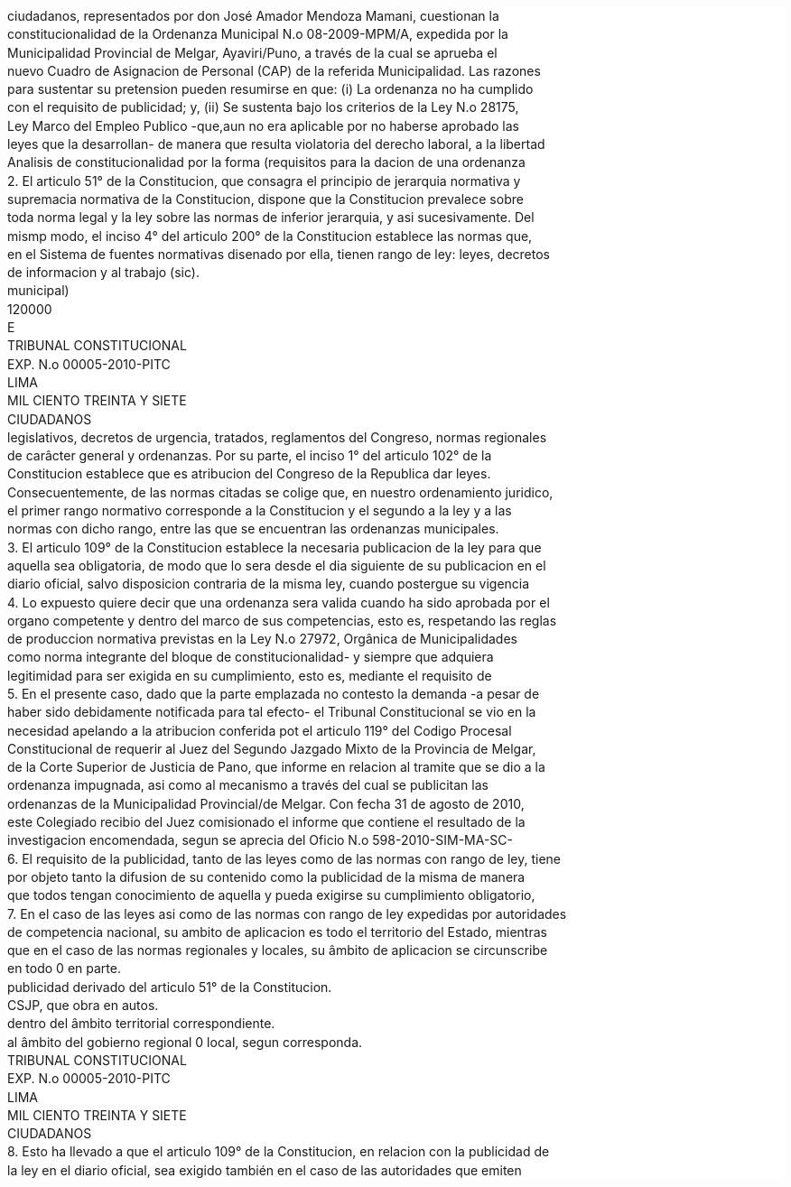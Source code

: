 ciudadanos, representados por don José Amador Mendoza Mamani, cuestionan la  
constitucionalidad de la Ordenanza Municipal N.o 08-2009-MPM/A, expedida por la  
Municipalidad Provincial de Melgar, Ayaviri/Puno, a través de la cual se aprueba el  
nuevo Cuadro de Asignacion de Personal (CAP) de la referida Municipalidad. Las razones  
para sustentar su pretension pueden resumirse en que: (i) La ordenanza no ha cumplido  
con el requisito de publicidad; y, (ii) Se sustenta bajo los criterios de la Ley N.o 28175,  
Ley Marco del Empleo Publico -que,aun no era aplicable por no haberse aprobado las  
leyes que la desarrollan- de manera que resulta violatoria del derecho laboral, a la libertad  
Analisis de constitucionalidad por la forma (requisitos para la dacion de una ordenanza  
2. El articulo 51° de la Constitucion, que consagra el principio de jerarquia normativa y  
supremacia normativa de la Constitucion, dispone que la Constitucion prevalece sobre  
toda norma legal y la ley sobre las normas de inferior jerarquia, y asi sucesivamente. Del  
mismp modo, el inciso 4° del articulo 200° de la Constitucion establece las normas que,  
en el Sistema de fuentes normativas disenado por ella, tienen rango de ley: leyes, decretos  
de informacion y al trabajo (sic).  
municipal)  
120000  
E  
TRIBUNAL CONSTITUCIONAL  
EXP. N.o 00005-2010-PITC  
LIMA  
MIL CIENTO TREINTA Y SIETE  
CIUDADANOS  
legislativos, decretos de urgencia, tratados, reglamentos del Congreso, normas regionales  
de carâcter general y ordenanzas. Por su parte, el inciso 1° del articulo 102° de la  
Constitucion establece que es atribucion del Congreso de la Republica dar leyes.  
Consecuentemente, de las normas citadas se colige que, en nuestro ordenamiento juridico,  
el primer rango normativo corresponde a la Constitucion y el segundo a la ley y a las  
normas con dicho rango, entre las que se encuentran las ordenanzas municipales.  
3. El articulo 109° de la Constitucion establece la necesaria publicacion de la ley para que  
aquella sea obligatoria, de modo que lo sera desde el dia siguiente de su publicacion en el  
diario oficial, salvo disposicion contraria de la misma ley, cuando postergue su vigencia  
4. Lo expuesto quiere decir que una ordenanza sera valida cuando ha sido aprobada por el  
organo competente y dentro del marco de sus competencias, esto es, respetando las reglas  
de produccion normativa previstas en la Ley N.o 27972, Orgânica de Municipalidades  
como norma integrante del bloque de constitucionalidad- y siempre que adquiera  
legitimidad para ser exigida en su cumplimiento, esto es, mediante el requisito de  
5. En el presente caso, dado que la parte emplazada no contesto la demanda -a pesar de  
haber sido debidamente notificada para tal efecto- el Tribunal Constitucional se vio en la  
necesidad apelando a la atribucion conferida pot el articulo 119° del Codigo Procesal  
Constitucional de requerir al Juez del Segundo Jazgado Mixto de la Provincia de Melgar,  
de la Corte Superior de Justicia de Pano, que informe en relacion al tramite que se dio a la  
ordenanza impugnada, asi como al mecanismo a través del cual se publicitan las  
ordenanzas de la Municipalidad Provincial/de Melgar. Con fecha 31 de agosto de 2010,  
este Colegiado recibio del Juez comisionado el informe que contiene el resultado de la  
investigacion encomendada, segun se aprecia del Oficio N.o 598-2010-SIM-MA-SC-  
6. El requisito de la publicidad, tanto de las leyes como de las normas con rango de ley, tiene  
por objeto tanto la difusion de su contenido como la publicidad de la misma de manera  
que todos tengan conocimiento de aquella y pueda exigirse su cumplimiento obligatorio,  
7. En el caso de las leyes asi como de las normas con rango de ley expedidas por autoridades  
de competencia nacional, su ambito de aplicacion es todo el territorio del Estado, mientras  
que en el caso de las normas regionales y locales, su âmbito de aplicacion se circunscribe  
en todo 0 en parte.  
publicidad derivado del articulo 51° de la Constitucion.  
CSJP, que obra en autos.  
dentro del âmbito territorial correspondiente.  
al âmbito del gobierno regional 0 local, segun corresponda.  
TRIBUNAL CONSTITUCIONAL  
EXP. N.o 00005-2010-PITC  
LIMA  
MIL CIENTO TREINTA Y SIETE  
CIUDADANOS  
8. Esto ha llevado a que el articulo 109° de la Constitucion, en relacion con la publicidad de  
la ley en el diario oficial, sea exigido también en el caso de las autoridades que emiten  
